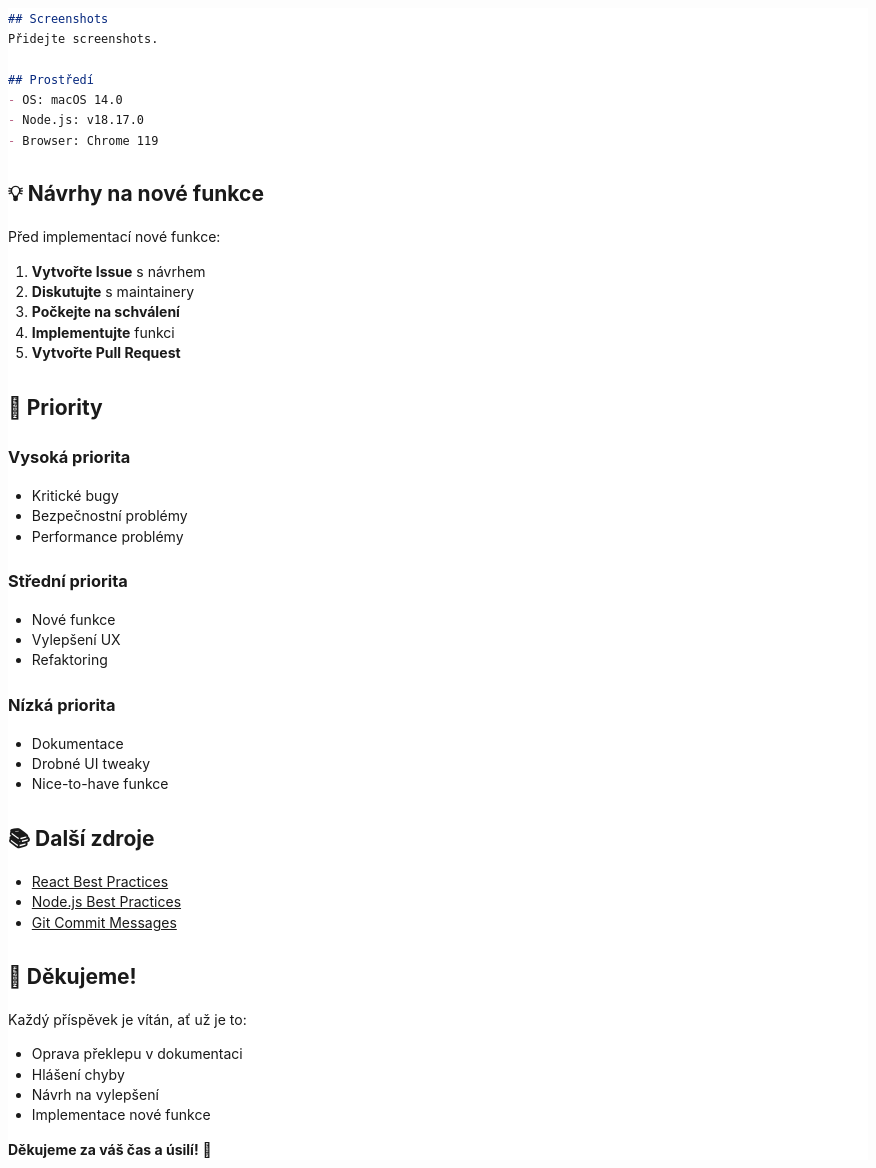```markdown
## Screenshots
Přidejte screenshots.

## Prostředí
- OS: macOS 14.0
- Node.js: v18.17.0
- Browser: Chrome 119
```

## 💡 Návrhy na nové funkce

Před implementací nové funkce:

1. **Vytvořte Issue** s návrhem
2. **Diskutujte** s maintainery
3. **Počkejte na schválení**
4. **Implementujte** funkci
5. **Vytvořte Pull Request**

## 🎯 Priority

### Vysoká priorita
- Kritické bugy
- Bezpečnostní problémy
- Performance problémy

### Střední priorita
- Nové funkce
- Vylepšení UX
- Refaktoring

### Nízká priorita
- Dokumentace
- Drobné UI tweaky
- Nice-to-have funkce

## 📚 Další zdroje

- [React Best Practices](https://react.dev/learn)
- [Node.js Best Practices](https://github.com/goldbergyoni/nodebestpractices)
- [Git Commit Messages](https://www.conventionalcommits.org/)

## 🙏 Děkujeme!

Každý příspěvek je vítán, ať už je to:
- Oprava překlepu v dokumentaci
- Hlášení chyby
- Návrh na vylepšení
- Implementace nové funkce

**Děkujeme za váš čas a úsilí!** 🎉
